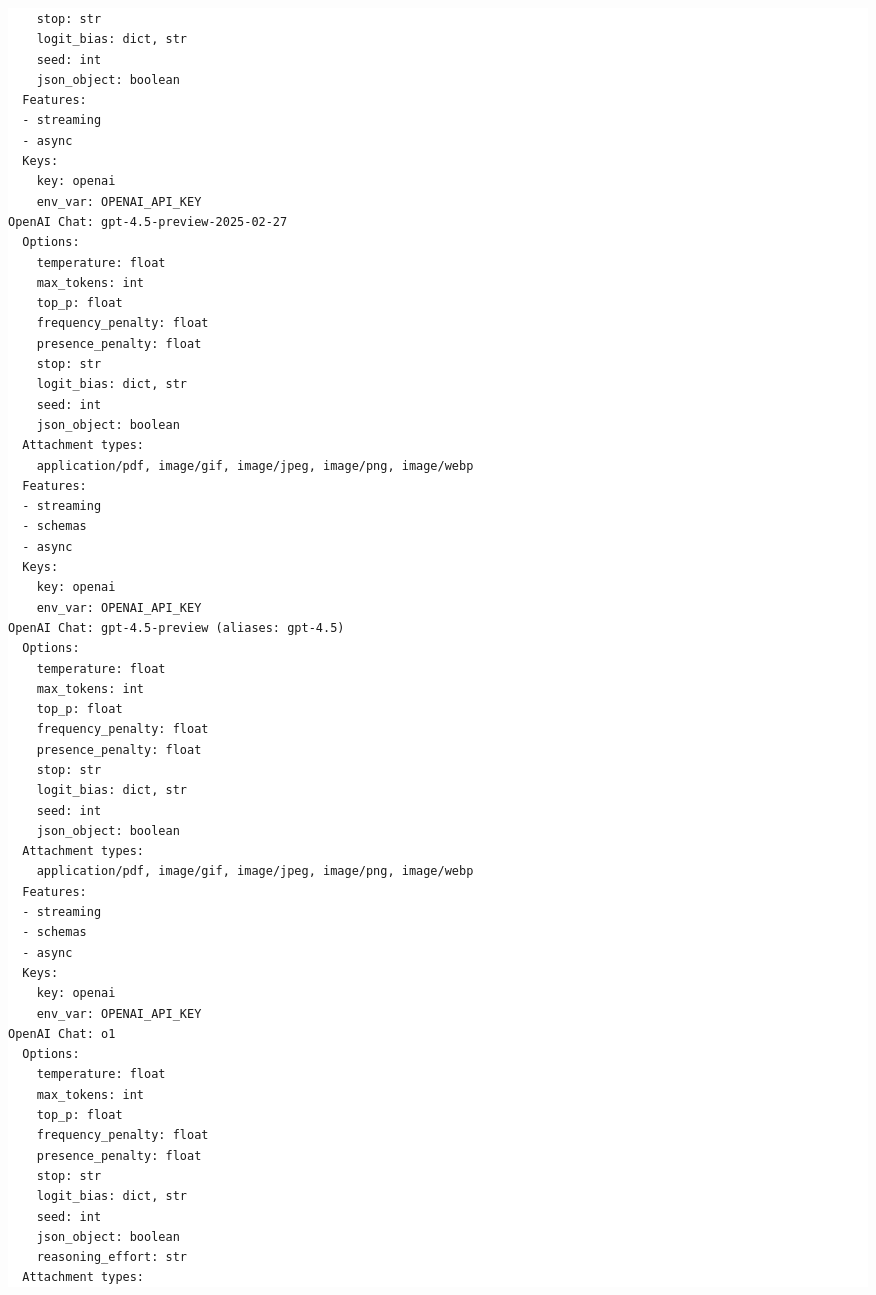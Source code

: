 ```
    stop: str
    logit_bias: dict, str
    seed: int
    json_object: boolean
  Features:
  - streaming
  - async
  Keys:
    key: openai
    env_var: OPENAI_API_KEY
OpenAI Chat: gpt-4.5-preview-2025-02-27
  Options:
    temperature: float
    max_tokens: int
    top_p: float
    frequency_penalty: float
    presence_penalty: float
    stop: str
    logit_bias: dict, str
    seed: int
    json_object: boolean
  Attachment types:
    application/pdf, image/gif, image/jpeg, image/png, image/webp
  Features:
  - streaming
  - schemas
  - async
  Keys:
    key: openai
    env_var: OPENAI_API_KEY
OpenAI Chat: gpt-4.5-preview (aliases: gpt-4.5)
  Options:
    temperature: float
    max_tokens: int
    top_p: float
    frequency_penalty: float
    presence_penalty: float
    stop: str
    logit_bias: dict, str
    seed: int
    json_object: boolean
  Attachment types:
    application/pdf, image/gif, image/jpeg, image/png, image/webp
  Features:
  - streaming
  - schemas
  - async
  Keys:
    key: openai
    env_var: OPENAI_API_KEY
OpenAI Chat: o1
  Options:
    temperature: float
    max_tokens: int
    top_p: float
    frequency_penalty: float
    presence_penalty: float
    stop: str
    logit_bias: dict, str
    seed: int
    json_object: boolean
    reasoning_effort: str
  Attachment types:
```